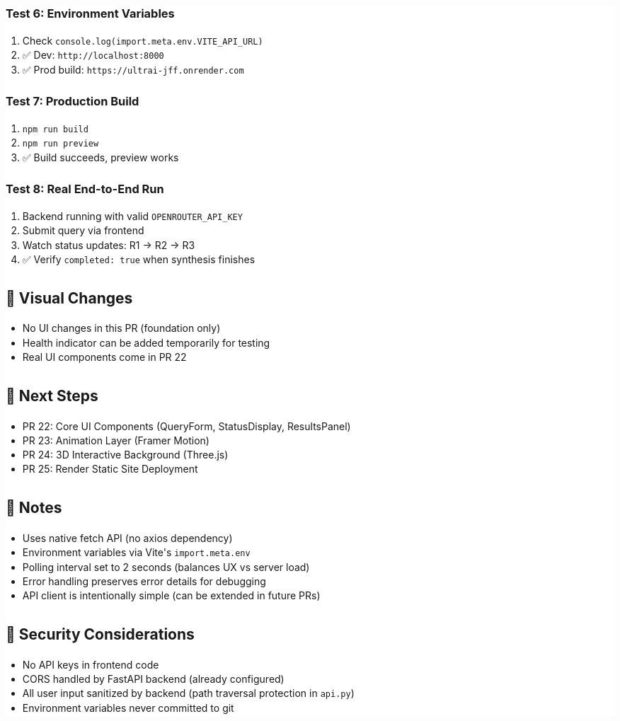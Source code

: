### Test 6: Environment Variables
1. Check `console.log(import.meta.env.VITE_API_URL)`
2. ✅ Dev: `http://localhost:8000`
3. ✅ Prod build: `https://ultrai-jff.onrender.com`

### Test 7: Production Build
1. `npm run build`
2. `npm run preview`
3. ✅ Build succeeds, preview works

### Test 8: Real End-to-End Run
1. Backend running with valid `OPENROUTER_API_KEY`
2. Submit query via frontend
3. Watch status updates: R1 → R2 → R3
4. ✅ Verify `completed: true` when synthesis finishes

## 🎨 **Visual Changes**
- No UI changes in this PR (foundation only)
- Health indicator can be added temporarily for testing
- Real UI components come in PR 22

## 🔄 **Next Steps**
- PR 22: Core UI Components (QueryForm, StatusDisplay, ResultsPanel)
- PR 23: Animation Layer (Framer Motion)
- PR 24: 3D Interactive Background (Three.js)
- PR 25: Render Static Site Deployment

## 📝 **Notes**
- Uses native fetch API (no axios dependency)
- Environment variables via Vite's `import.meta.env`
- Polling interval set to 2 seconds (balances UX vs server load)
- Error handling preserves error details for debugging
- API client is intentionally simple (can be extended in future PRs)

## 🔐 **Security Considerations**
- No API keys in frontend code
- CORS handled by FastAPI backend (already configured)
- All user input sanitized by backend (path traversal protection in `api.py`)
- Environment variables never committed to git
